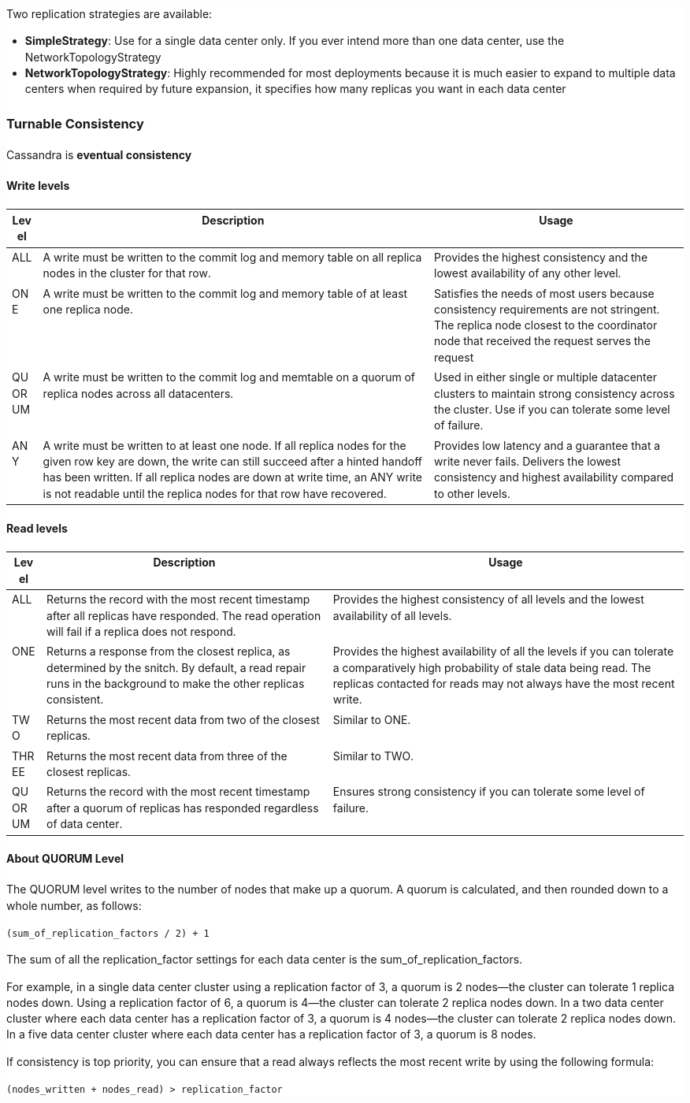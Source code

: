 Two replication strategies are available:
- **SimpleStrategy**: Use for a single data center only. If you ever intend more than one data center, use the NetworkTopologyStrategy
- **NetworkTopologyStrategy**: Highly recommended for most deployments because it is much easier to expand to multiple data centers when required by future expansion, it specifies how many replicas you want in each data center

### Turnable Consistency
Cassandra is **eventual consistency**

#### **Write levels**

| Level  | Description | Usage |
|---|---|---|
| ALL  |  A write must be written to the commit log and memory table on all replica nodes in the cluster for that row. |  Provides the highest consistency and the lowest availability of any other level. |
| ONE	| A write must be written to the commit log and memory table of at least one replica node.	| Satisfies the needs of most users because consistency requirements are not stringent. The replica node closest to the coordinator node that received the request serves the request| 
| QUORUM| 	A write must be written to the commit log and memtable on a quorum of replica nodes across all datacenters.	| Used in either single or multiple datacenter clusters to maintain strong consistency across the cluster. Use if you can tolerate some level of failure.| 
| ANY  | A write must be written to at least one node. If all replica nodes for the given row key are down, the write can still succeed after a hinted handoff has been written. If all replica nodes are down at write time, an ANY write is not readable until the replica nodes for that row have recovered.  | Provides low latency and a guarantee that a write never fails. Delivers the lowest consistency and highest availability compared to other levels.  |


#### **Read levels**
| Level  | Description | Usage |
|---|---|---|
| ALL	| Returns the record with the most recent timestamp after all replicas have responded. The read operation will fail if a replica does not respond.	| Provides the highest consistency of all levels and the lowest availability of all levels.| 
| ONE	| Returns a response from the closest replica, as determined by the snitch. By default, a read repair runs in the background to make the other replicas consistent.	|Provides the highest availability of all the levels if you can tolerate a comparatively high probability of stale data being read. The replicas contacted for reads may not always have the most recent write.| 
| TWO	| Returns the most recent data from two of the closest replicas.	| Similar to ONE.| 
| THREE	| Returns the most recent data from three of the closest replicas.	| Similar to TWO.| 
| QUORUM	| Returns the record with the most recent timestamp after a quorum of replicas has responded regardless of data center.	| Ensures strong consistency if you can tolerate some level of failure.| 

#### About QUORUM Level
The QUORUM level writes to the number of nodes that make up a quorum. A quorum is calculated, and then rounded down to a whole number, as follows:

`(sum_of_replication_factors / 2) + 1`

The sum of all the replication_factor settings for each data center is the sum_of_replication_factors.

For example, in a single data center cluster using a replication factor of 3, a quorum is 2 nodes―the cluster can tolerate 1 replica nodes down. Using a replication factor of 6, a quorum is 4―the cluster can tolerate 2 replica nodes down. In a two data center cluster where each data center has a replication factor of 3, a quorum is 4 nodes―the cluster can tolerate 2 replica nodes down. In a five data center cluster where each data center has a replication factor of 3, a quorum is 8 nodes.

If consistency is top priority, you can ensure that a read always reflects the most recent write by using the following formula:

`(nodes_written + nodes_read) > replication_factor`
